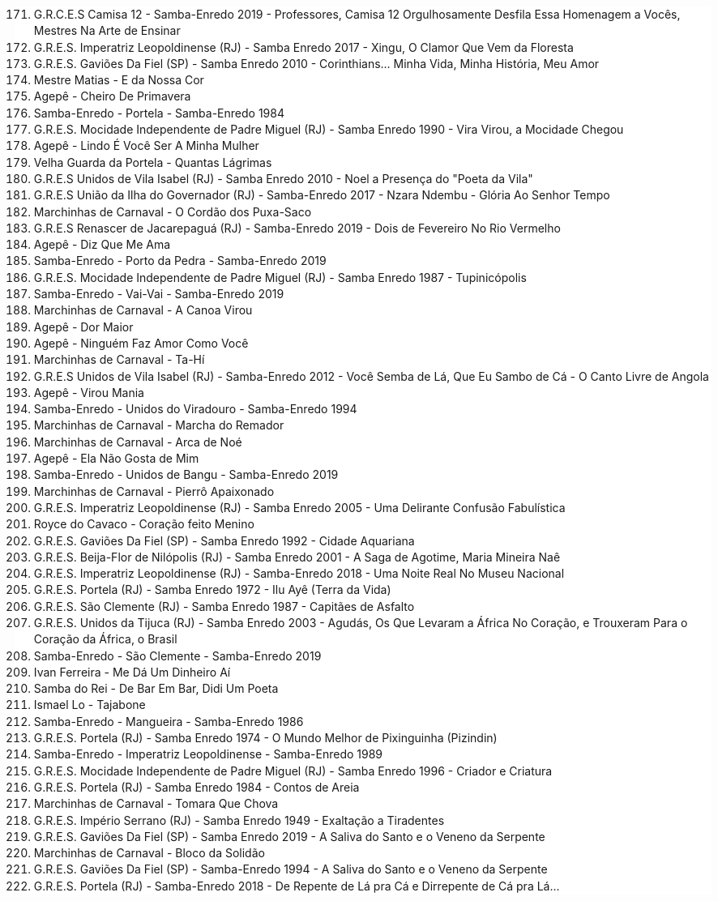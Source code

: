 171. G.R.C.E.S Camisa 12 - Samba-Enredo 2019 - Professores, Camisa 12 Orgulhosamente Desfila Essa Homenagem a Vocês, Mestres Na Arte de Ensinar
172. G.R.E.S. Imperatriz Leopoldinense (RJ) - Samba Enredo 2017 - Xingu, O Clamor Que Vem da Floresta
173. G.R.E.S. Gaviões Da Fiel (SP) - Samba Enredo 2010 - Corinthians... Minha Vida, Minha História, Meu Amor
174. Mestre Matias - E da Nossa Cor
175. Agepê - Cheiro De Primavera
176. Samba-Enredo - Portela - Samba-Enredo 1984
177. G.R.E.S. Mocidade Independente de Padre Miguel (RJ) - Samba Enredo 1990 - Vira Virou, a Mocidade Chegou
178. Agepê - Lindo É Você Ser A Minha Mulher
179. Velha Guarda da Portela - Quantas Lágrimas
180. G.R.E.S Unidos de Vila Isabel (RJ) - Samba Enredo 2010 - Noel a Presença do &quot;Poeta da Vila&quot;
181. G.R.E.S União da Ilha do Governador (RJ) - Samba-Enredo 2017 - Nzara Ndembu - Glória Ao Senhor Tempo
182. Marchinhas de Carnaval - O Cordão dos Puxa-Saco
183. G.R.E.S Renascer de Jacarepaguá (RJ) - Samba-Enredo 2019 - Dois de Fevereiro No Rio Vermelho
184. Agepê - Diz Que Me Ama
185. Samba-Enredo - Porto da Pedra - Samba-Enredo 2019
186. G.R.E.S. Mocidade Independente de Padre Miguel (RJ) - Samba Enredo 1987 - Tupinicópolis
187. Samba-Enredo - Vai-Vai - Samba-Enredo 2019
188. Marchinhas de Carnaval - A Canoa Virou
189. Agepê - Dor Maior
190. Agepê - Ninguém Faz Amor Como Você
191. Marchinhas de Carnaval - Ta-Hí
192. G.R.E.S Unidos de Vila Isabel (RJ) - Samba-Enredo 2012 - Você Semba de Lá, Que Eu Sambo de Cá - O Canto Livre de Angola
193. Agepê - Virou Mania
194. Samba-Enredo - Unidos do Viradouro - Samba-Enredo 1994
195. Marchinhas de Carnaval - Marcha do Remador
196. Marchinhas de Carnaval - Arca de Noé
197. Agepê - Ela Não Gosta de Mim
198. Samba-Enredo - Unidos de Bangu - Samba-Enredo 2019
199. Marchinhas de Carnaval - Pierrô Apaixonado
200. G.R.E.S. Imperatriz Leopoldinense (RJ) - Samba Enredo 2005 - Uma Delirante Confusão Fabulística
201. Royce do Cavaco - Coração feito Menino
202. G.R.E.S. Gaviões Da Fiel (SP) - Samba Enredo 1992 - Cidade Aquariana
203. G.R.E.S. Beija-Flor de Nilópolis (RJ) - Samba Enredo 2001 - A Saga de Agotime, Maria Mineira Naê
204. G.R.E.S. Imperatriz Leopoldinense (RJ) - Samba-Enredo 2018 - Uma Noite Real No Museu Nacional
205. G.R.E.S. Portela (RJ) - Samba Enredo 1972 - Ilu Ayê (Terra da Vida)
206. G.R.E.S. São Clemente (RJ) - Samba Enredo 1987 - Capitães de Asfalto
207. G.R.E.S. Unidos da Tijuca (RJ) - Samba Enredo 2003 - Agudás, Os Que Levaram a África No Coração, e Trouxeram Para o Coração da África, o Brasil
208. Samba-Enredo - São Clemente - Samba-Enredo 2019
209. Ivan Ferreira - Me Dá Um Dinheiro Aí
210. Samba do Rei - De Bar Em Bar, Didi Um Poeta
211. Ismael Lo - Tajabone
212. Samba-Enredo - Mangueira - Samba-Enredo 1986
213. G.R.E.S. Portela (RJ) - Samba Enredo 1974 - O Mundo Melhor de Pixinguinha (Pizindin)
214. Samba-Enredo - Imperatriz Leopoldinense - Samba-Enredo 1989
215. G.R.E.S. Mocidade Independente de Padre Miguel (RJ) - Samba Enredo 1996 - Criador e Criatura
216. G.R.E.S. Portela (RJ) - Samba Enredo 1984 - Contos de Areia
217. Marchinhas de Carnaval - Tomara Que Chova
218. G.R.E.S. Império Serrano (RJ) - Samba Enredo 1949 - Exaltação a Tiradentes
219. G.R.E.S. Gaviões Da Fiel (SP) - Samba Enredo 2019 - A Saliva do Santo e o Veneno da Serpente
220. Marchinhas de Carnaval - Bloco da Solidão
221. G.R.E.S. Gaviões Da Fiel (SP) - Samba-Enredo 1994 - A Saliva do Santo e o Veneno da Serpente
222. G.R.E.S. Portela (RJ) - Samba-Enredo 2018 - De Repente de Lá pra Cá e Dirrepente de Cá pra Lá...